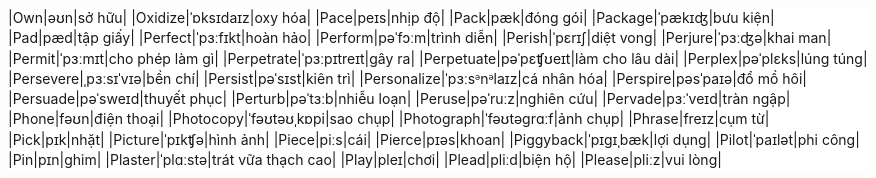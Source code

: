 |Own|əʊn|sở hữu|
|Oxidize|ˈɒksɪdaɪz|oxy hóa|
|Pace|peɪs|nhịp độ|
|Pack|pæk|đóng gói|
|Package|ˈpækɪʤ|bưu kiện|
|Pad|pæd|tập giấy|
|Perfect|ˈpɜːfɪkt|hoàn hảo|
|Perform|pəˈfɔːm|trình diễn|
|Perish|ˈpɛrɪʃ|diệt vong|
|Perjure|ˈpɜːʤə|khai man|
|Permit|ˈpɜːmɪt|cho phép làm gì|
|Perpetrate|ˈpɜːpɪtreɪt|gây ra|
|Perpetuate|pəˈpɛʧʊeɪt|làm cho lâu dài|
|Perplex|pəˈplɛks|lúng túng|
|Persevere|ˌpɜːsɪˈvɪə|bền chí|
|Persist|pəˈsɪst|kiên trì|
|Personalize|ˈpɜːsᵊnᵊlaɪz|cá nhân hóa|
|Perspire|pəsˈpaɪə|đổ mồ hôi|
|Persuade|pəˈsweɪd|thuyết phục|
|Perturb|pəˈtɜːb|nhiễu loạn|
|Peruse|pəˈruːz|nghiên cứu|
|Pervade|pɜːˈveɪd|tràn ngập|
|Phone|fəʊn|điện thoại|
|Photocopy|ˈfəʊtəʊˌkɒpi|sao chụp|
|Photograph|ˈfəʊtəɡrɑːf|ảnh chụp|
|Phrase|freɪz|cụm từ|
|Pick|pɪk|nhặt|
|Picture|ˈpɪkʧə|hình ảnh|
|Piece|piːs|cái|
|Pierce|pɪəs|khoan|
|Piggyback|ˈpɪɡɪˌbæk|lợi dụng|
|Pilot|ˈpaɪlət|phi công|
|Pin|pɪn|ghim|
|Plaster|ˈplɑːstə|trát vữa thạch cao|
|Play|pleɪ|chơi|
|Plead|pliːd|biện hộ|
|Please|pliːz|vui lòng|